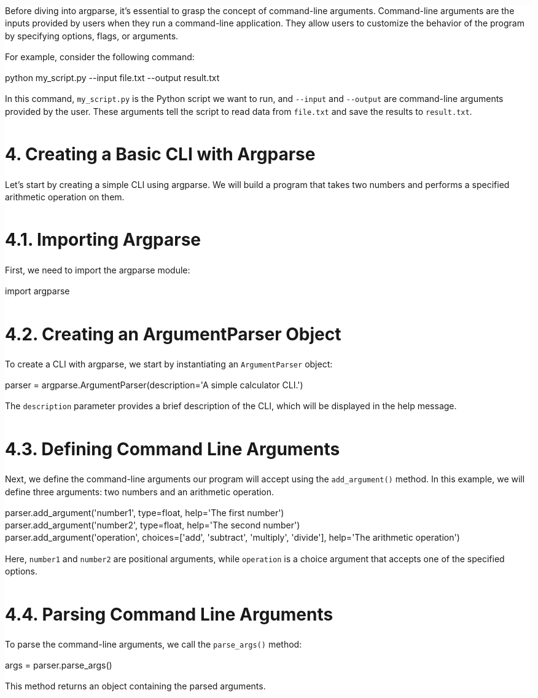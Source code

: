 Before diving into argparse, it’s essential to grasp the concept of command-line arguments. Command-line arguments are the inputs provided by users when they run a command-line application. They allow users to customize the behavior of the program by specifying options, flags, or arguments.

For example, consider the following command:

python my\_script.py --input file.txt --output result.txt

In this command, `my_script.py` is the Python script we want to run, and `--input` and `--output` are command-line arguments provided by the user. These arguments tell the script to read data from `file.txt` and save the results to `result.txt`.

# 4\. Creating a Basic CLI with Argparse

Let’s start by creating a simple CLI using argparse. We will build a program that takes two numbers and performs a specified arithmetic operation on them.

# 4.1. Importing Argparse

First, we need to import the argparse module:

import argparse

# 4.2. Creating an ArgumentParser Object

To create a CLI with argparse, we start by instantiating an `ArgumentParser` object:

parser = argparse.ArgumentParser(description='A simple calculator CLI.')

The `description` parameter provides a brief description of the CLI, which will be displayed in the help message.

# 4.3. Defining Command Line Arguments

Next, we define the command-line arguments our program will accept using the `add_argument()` method. In this example, we will define three arguments: two numbers and an arithmetic operation.

parser.add\_argument('number1', type\=float, help\='The first number')  
parser.add\_argument('number2', type\=float, help\='The second number')  
parser.add\_argument('operation', choices=\['add', 'subtract', 'multiply', 'divide'\], help\='The arithmetic operation')

Here, `number1` and `number2` are positional arguments, while `operation` is a choice argument that accepts one of the specified options.

# 4.4. Parsing Command Line Arguments

To parse the command-line arguments, we call the `parse_args()` method:

args = parser.parse\_args()

This method returns an object containing the parsed arguments.
